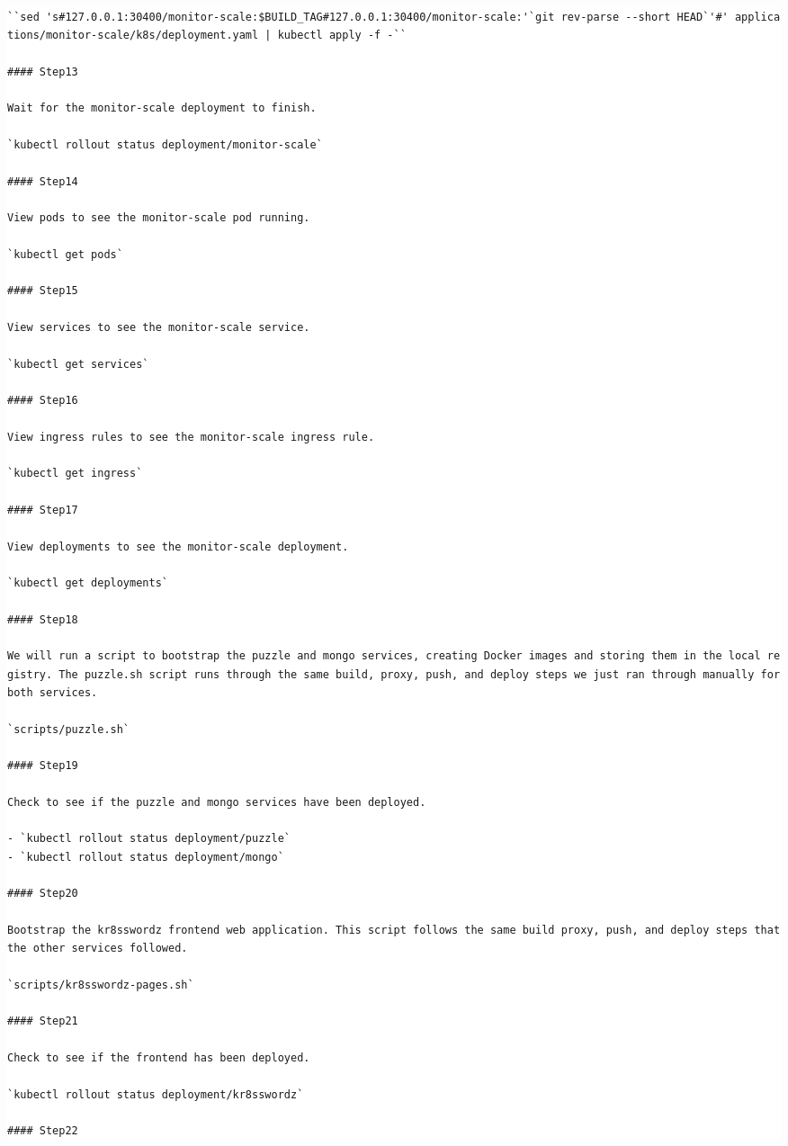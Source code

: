    ```apiVersion: rbac.authorization.k8s.io/v1beta1
``sed 's#127.0.0.1:30400/monitor-scale:$BUILD_TAG#127.0.0.1:30400/monitor-scale:'`git rev-parse --short HEAD`'#' applications/monitor-scale/k8s/deployment.yaml | kubectl apply -f -``

#### Step13

Wait for the monitor-scale deployment to finish.

`kubectl rollout status deployment/monitor-scale`

#### Step14

View pods to see the monitor-scale pod running.

`kubectl get pods`

#### Step15

View services to see the monitor-scale service.

`kubectl get services`

#### Step16

View ingress rules to see the monitor-scale ingress rule.

`kubectl get ingress`

#### Step17

View deployments to see the monitor-scale deployment.

`kubectl get deployments`

#### Step18

We will run a script to bootstrap the puzzle and mongo services, creating Docker images and storing them in the local registry. The puzzle.sh script runs through the same build, proxy, push, and deploy steps we just ran through manually for both services.

`scripts/puzzle.sh`

#### Step19

Check to see if the puzzle and mongo services have been deployed.

- `kubectl rollout status deployment/puzzle`
- `kubectl rollout status deployment/mongo`

#### Step20

Bootstrap the kr8sswordz frontend web application. This script follows the same build proxy, push, and deploy steps that the other services followed.

`scripts/kr8sswordz-pages.sh`

#### Step21

Check to see if the frontend has been deployed.

`kubectl rollout status deployment/kr8sswordz`

#### Step22

   ```